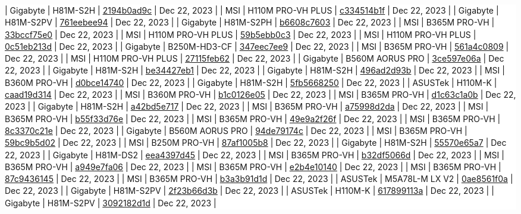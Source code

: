 | Gigabyte      | H81M-S2H                    | [2194b0ad9c](https://linux-hardware.org/?probe=2194b0ad9c) | Dec 22, 2023 |
| MSI           | H110M PRO-VH PLUS           | [c334514b1f](https://linux-hardware.org/?probe=c334514b1f) | Dec 22, 2023 |
| Gigabyte      | H81M-S2PV                   | [761eebee94](https://linux-hardware.org/?probe=761eebee94) | Dec 22, 2023 |
| Gigabyte      | H81M-S2PH                   | [b6608c7603](https://linux-hardware.org/?probe=b6608c7603) | Dec 22, 2023 |
| MSI           | B365M PRO-VH                | [33bccf75e0](https://linux-hardware.org/?probe=33bccf75e0) | Dec 22, 2023 |
| MSI           | H110M PRO-VH PLUS           | [59b5ebb0c3](https://linux-hardware.org/?probe=59b5ebb0c3) | Dec 22, 2023 |
| MSI           | H110M PRO-VH PLUS           | [0c51eb213d](https://linux-hardware.org/?probe=0c51eb213d) | Dec 22, 2023 |
| Gigabyte      | B250M-HD3-CF                | [347eec7ee9](https://linux-hardware.org/?probe=347eec7ee9) | Dec 22, 2023 |
| MSI           | B365M PRO-VH                | [561a4c0809](https://linux-hardware.org/?probe=561a4c0809) | Dec 22, 2023 |
| MSI           | H110M PRO-VH PLUS           | [27115feb62](https://linux-hardware.org/?probe=27115feb62) | Dec 22, 2023 |
| Gigabyte      | B560M AORUS PRO             | [3ce597e06a](https://linux-hardware.org/?probe=3ce597e06a) | Dec 22, 2023 |
| Gigabyte      | H81M-S2H                    | [be34427eb1](https://linux-hardware.org/?probe=be34427eb1) | Dec 22, 2023 |
| Gigabyte      | H81M-S2H                    | [496ad2d93b](https://linux-hardware.org/?probe=496ad2d93b) | Dec 22, 2023 |
| MSI           | B360M PRO-VH                | [d0bce14740](https://linux-hardware.org/?probe=d0bce14740) | Dec 22, 2023 |
| Gigabyte      | H81M-S2H                    | [5fb5668250](https://linux-hardware.org/?probe=5fb5668250) | Dec 22, 2023 |
| ASUSTek       | H110M-K                     | [caad19d314](https://linux-hardware.org/?probe=caad19d314) | Dec 22, 2023 |
| MSI           | B360M PRO-VH                | [b1c0126e05](https://linux-hardware.org/?probe=b1c0126e05) | Dec 22, 2023 |
| MSI           | B365M PRO-VH                | [d1c63c1a0b](https://linux-hardware.org/?probe=d1c63c1a0b) | Dec 22, 2023 |
| Gigabyte      | H81M-S2H                    | [a42bd5e717](https://linux-hardware.org/?probe=a42bd5e717) | Dec 22, 2023 |
| MSI           | B365M PRO-VH                | [a75998d2da](https://linux-hardware.org/?probe=a75998d2da) | Dec 22, 2023 |
| MSI           | B365M PRO-VH                | [b55f33d76e](https://linux-hardware.org/?probe=b55f33d76e) | Dec 22, 2023 |
| MSI           | B365M PRO-VH                | [49e9a2f26f](https://linux-hardware.org/?probe=49e9a2f26f) | Dec 22, 2023 |
| MSI           | B365M PRO-VH                | [8c3370c21e](https://linux-hardware.org/?probe=8c3370c21e) | Dec 22, 2023 |
| Gigabyte      | B560M AORUS PRO             | [94de79174c](https://linux-hardware.org/?probe=94de79174c) | Dec 22, 2023 |
| MSI           | B365M PRO-VH                | [59bc9b5d02](https://linux-hardware.org/?probe=59bc9b5d02) | Dec 22, 2023 |
| MSI           | B250M PRO-VH                | [87af1005b8](https://linux-hardware.org/?probe=87af1005b8) | Dec 22, 2023 |
| Gigabyte      | H81M-S2H                    | [55570e65a7](https://linux-hardware.org/?probe=55570e65a7) | Dec 22, 2023 |
| Gigabyte      | H81M-DS2                    | [eea4397d45](https://linux-hardware.org/?probe=eea4397d45) | Dec 22, 2023 |
| MSI           | B365M PRO-VH                | [b32df5066d](https://linux-hardware.org/?probe=b32df5066d) | Dec 22, 2023 |
| MSI           | B365M PRO-VH                | [a949e7fa06](https://linux-hardware.org/?probe=a949e7fa06) | Dec 22, 2023 |
| MSI           | B365M PRO-VH                | [e2b4e10140](https://linux-hardware.org/?probe=e2b4e10140) | Dec 22, 2023 |
| MSI           | B365M PRO-VH                | [87c9436145](https://linux-hardware.org/?probe=87c9436145) | Dec 22, 2023 |
| MSI           | B365M PRO-VH                | [b3a3b91d1d](https://linux-hardware.org/?probe=b3a3b91d1d) | Dec 22, 2023 |
| ASUSTek       | M5A78L-M LX V2              | [0ae8561f0a](https://linux-hardware.org/?probe=0ae8561f0a) | Dec 22, 2023 |
| Gigabyte      | H81M-S2PV                   | [2f23b66d3b](https://linux-hardware.org/?probe=2f23b66d3b) | Dec 22, 2023 |
| ASUSTek       | H110M-K                     | [617899113a](https://linux-hardware.org/?probe=617899113a) | Dec 22, 2023 |
| Gigabyte      | H81M-S2PV                   | [3092182d1d](https://linux-hardware.org/?probe=3092182d1d) | Dec 22, 2023 |